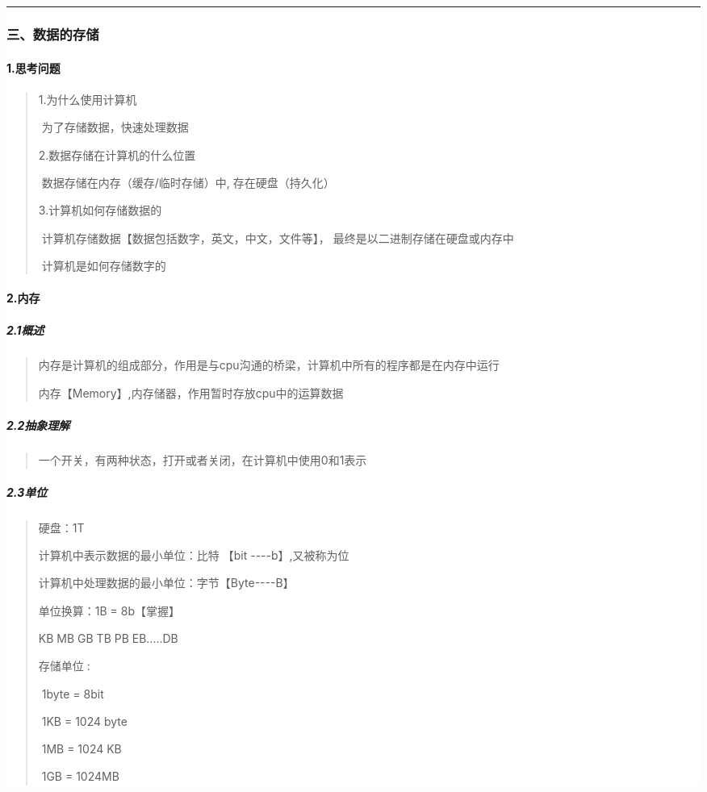

------

### 三、数据的存储

#### 1.思考问题

> 1.为什么使用计算机
>
> ​	为了存储数据，快速处理数据
>
> 2.数据存储在计算机的什么位置
>
> ​	数据存储在内存（缓存/临时存储）中, 存在硬盘（持久化）
>
> 3.计算机如何存储数据的
>
> ​	计算机存储数据【数据包括数字，英文，中文，文件等】， 最终是以二进制存储在硬盘或内存中
>
> ​	计算机是如何存储数字的

#### 2.内存

##### 2.1概述

> 内存是计算机的组成部分，作用是与cpu沟通的桥梁，计算机中所有的程序都是在内存中运行
>
> 内存【Memory】,内存储器，作用暂时存放cpu中的运算数据

##### 2.2抽象理解

> 一个开关，有两种状态，打开或者关闭，在计算机中使用0和1表示

##### 2.3单位

> 硬盘：1T
>
> 计算机中表示数据的最小单位：比特  【bit  ----b】,又被称为位
>
> 计算机中处理数据的最小单位：字节【Byte----B】
>
> 单位换算：1B = 8b【掌握】
>
> KB MB   GB  TB   PB   EB.....DB
>
> 存储单位 :
>
> ​	1byte = 8bit 
>
> ​	1KB = 1024 byte	
>
> ​	1MB = 1024 KB
>
> ​	1GB = 1024MB
